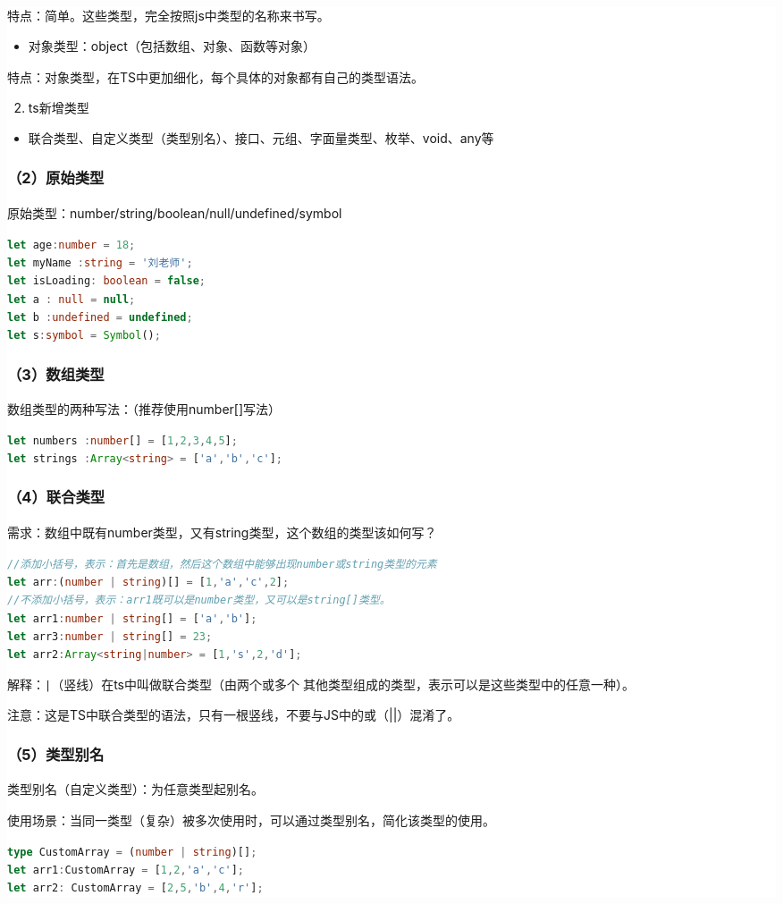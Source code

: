 特点：简单。这些类型，完全按照js中类型的名称来书写。

- 对象类型：object（包括数组、对象、函数等对象）

特点：对象类型，在TS中更加细化，每个具体的对象都有自己的类型语法。

2. ts新增类型
- 联合类型、自定义类型（类型别名）、接口、元组、字面量类型、枚举、void、any等

### （2）原始类型

原始类型：number/string/boolean/null/undefined/symbol



```typescript
let age:number = 18;
let myName :string = '刘老师';
let isLoading: boolean = false;
let a : null = null;
let b :undefined = undefined;
let s:symbol = Symbol();
```

### （3）数组类型

数组类型的两种写法：（推荐使用number[]写法）

```typescript
let numbers :number[] = [1,2,3,4,5];
let strings :Array<string> = ['a','b','c'];
```

### （4）联合类型
需求：数组中既有number类型，又有string类型，这个数组的类型该如何写？

```typescript
//添加小括号，表示：首先是数组，然后这个数组中能够出现number或string类型的元素
let arr:(number | string)[] = [1,'a','c',2];
//不添加小括号，表示：arr1既可以是number类型，又可以是string[]类型。
let arr1:number | string[] = ['a','b'];
let arr3:number | string[] = 23;
let arr2:Array<string|number> = [1,'s',2,'d'];
```

解释：`|`（竖线）在ts中叫做联合类型（由两个或多个 	其他类型组成的类型，表示可以是这些类型中的任意一种）。

注意：这是TS中联合类型的语法，只有一根竖线，不要与JS中的或（||）混淆了。

### （5）类型别名

类型别名（自定义类型）：为任意类型起别名。

使用场景：当同一类型（复杂）被多次使用时，可以通过类型别名，简化该类型的使用。
```typescript
type CustomArray = (number | string)[];
let arr1:CustomArray = [1,2,'a','c'];
let arr2: CustomArray = [2,5,'b',4,'r'];
```
